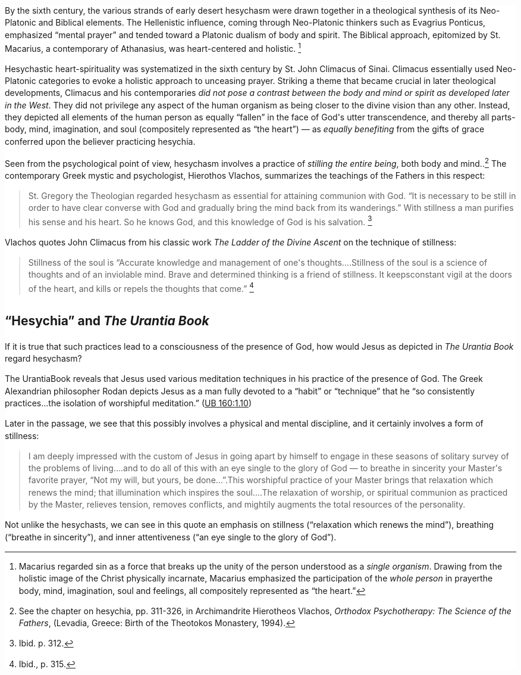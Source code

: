 By the sixth century, the various strands of early desert hesychasm were drawn together in a theological synthesis of its Neo-Platonic and Biblical elements. The Hellenistic influence, coming through Neo-Platonic thinkers such as Evagrius Ponticus, emphasized “mental prayer” and tended toward a Platonic dualism of body and spirit. The Biblical approach, epitomized by St. Macarius, a contemporary of Athanasius, was heart-centered and holistic. [^14]

Hesychastic heart-spirituality was systematized in the sixth century by St. John Climacus of Sinai. Climacus essentially used Neo-Platonic categories to evoke a holistic approach to unceasing prayer. Striking a theme that became crucial in later theological developments, Climacus and his contemporaries _did not pose a contrast between the body and mind or spirit as developed later in the West_. They did not privilege any aspect of the human organism as being closer to the divine vision than any other. Instead, they depicted all elements of the human person as equally “fallen” in the face of God's utter transcendence, and thereby all parts-body, mind, imagination, and soul (compositely represented as “the heart”) — as _equally benefiting_ from the gifts of grace conferred upon the believer practicing hesychia.

Seen from the psychological point of view, hesychasm involves a practice of _stilling the entire being_, both body and mind..[^15] The contemporary Greek mystic and psychologist, Hierothos Vlachos, summarizes the teachings of the Fathers in this respect:

> St. Gregory the Theologian regarded hesychasm as essential for attaining communion with God. “It is necessary to be still in order to have clear converse with God and gradually bring the mind back from its wanderings.” With stillness a man purifies his sense and his heart. So he knows God, and this knowledge of God is his salvation. [^16]

Vlachos quotes John Climacus from his classic work _The Ladder of the Divine Ascent_ on the technique of stillness:

> Stillness of the soul is “Accurate knowledge and management of one's thoughts....Stillness of the soul is a science of thoughts and of an inviolable mind. Brave and determined thinking is a friend of stillness. It keepsconstant vigil at the doors of the heart, and kills or repels the thoughts that come.” [^17]

## “Hesychia” and _The Urantia Book_

If it is true that such practices lead to a consciousness of the presence of God, how would Jesus as depicted in _The Urantia Book_ regard hesychasm?

The UrantiaBook reveals that Jesus used various meditation techniques in his practice of the presence of God. The Greek Alexandrian philosopher Rodan depicts Jesus as a man fully devoted to a “habit” or “technique” that he “so consistently practices...the isolation of worshipful meditation.” ([UB 160:1.10](/en/The_Urantia_Book/160#p1_10))

Later in the passage, we see that this possibly involves a physical and mental discipline, and it certainly involves a form of stillness:

> I am deeply impressed with the custom of Jesus in going apart by himself to engage in these seasons of solitary survey of the problems of living....and to do all of this with an eye single to the glory of God — to breathe in sincerity your Master's favorite prayer, “Not my will, but yours, be done...”.This worshipful practice of your Master brings that relaxation which renews the mind; that illumination which inspires the soul....The relaxation of worship, or spiritual communion as practiced by the Master, relieves tension, removes conflicts, and mightily augments the total resources of the personality.

Not unlike the hesychasts, we can see in this quote an emphasis on stillness (“relaxation which renews the mind”), breathing (“breathe in sincerity”), and inner attentiveness (“an eye single to the glory of God”).


[^1]: _Coming Home: Why Protestant Clergy are Becoming Orthodox_ ed., Peter Gillquist, Conciliar Press, Ben Lomand, CA: 1992.
[^2]: “A Western Eastem Way”, Utne Reader (Nov Dec 1994) pp. 32-3
[^3]: _The Philokalia_, originally compiled by St. Nikodemas of the Holy Mountain and St. Makarios of Corinth. (Three volumes in translation.) Published by London: Faber & Faber, 1984. See also _Writings From the Philokalia on Prayer of the Heart_, from Faber & Faber.
[^4]: Orthodoxy defines the entire stream of events in the life of the early church-life, death and resurrection of Christ, the creation of liturgical practices and church governance, the adoption of the scriptural canon (settled in 387 at the Third Council of Carthage), and the seven great councils of the Church — as one unified “Holy Tradition” guided by the Holy Spirit.
[^5]: The personality and attributes of the third person of the Paradise Trinity, the Infinite Spirit, are presented in [papers 8](/en/The_Urantia_Book/8) and [9](/en/The_Urantia_Book/9) of _The Urantia Book_. The Infinite Spirit's local universe focalization is described in [paper 34, “The Local Universe Mother Spirit.”](/en/The_Urantia_Book/34)
[^6]: Jaroslav Pelikan, _The Spirit of Eastern Christendom_, (Chicago: University of Chicago Press) pp. 181-2.
[^7]: Ibid., pp. 11-12.
[^8]: Ibid.
[^9]: FrankSchaeffer, _Dancing Alone:The Questfor Orthodox Faith in an Age of False Religions_, (Boston: Holy Cross Press, 1994) p. 205.
[^10]: Georges Florovsky, _Bible, Church, Tradition: An Eastern Orthodox View_, pp. 11+15.
[^11]:  Against the Monothelites, Maximus argued that the two natures of Christ are not abstract ideas, but _existentially real_. Believers can achieve deification only if a human will or “energy” existed in its fullness in Jesus; this permits Christians to conform to the divine will by uniting themselves sacramentally and mystically to the deified human will of Christ.
[^12]: _The Oxford Illustrated History of Christianity_, ed., John McManners, (Oxford: Oxford University Press, 1990) p. 156.
[^13]: Meyendorff, p. 58.
[^14]: Macarius regarded sin as a force that breaks up the unity of the person understood as a _single organism_. Drawing from the holistic image of the Christ physically incarnate, Macarius emphasized the participation of the _whole person_ in prayerthe body, mind, imagination, soul and feelings, all compositely represented as “the heart.”
[^15]: See the chapter on hesychia, pp. 311-326, in Archimandrite Hierotheos Vlachos, _Orthodox Psychotherapy: The Science of the Fathers_, (Levadia, Greece: Birth of the Theotokos Monastery, 1994).
[^16]: Ibid. p. 312.
[^17]: Ibid., p. 315.
[^18]: “What is remarkable about early Christian thought is that both the Orthodox Fathers and the ”heretics“ had basically the same view of theology's purpose: to initiate the believer into a genuine gnosis, an experiential knowledge of God.” Fritjof Capra & David Steindl-Rast,_Belonging to the Cosmos: Explorations on the Frontier of Science and Spirituality_. (San Francisco: HarperCollins, 1991), p. 48.
[^19]: Evagrius Ponticus., _The Praktikos & Chapters on Prayer_, (Kalamazoo: Cictercian Publications, 1981), p. 65.
[^20]: Balaam was born and educated in Italy, and migrated to Constantinople in 1338, gaining renown at the Imperial Court through his brilliantscholarshipin numerous disciplines. Balaam was fleeing the hyper-rationalistic Thomistic environment of medieval Roman Catholicism, and saw himself as embracing instead the profound Hellenism of the East, and thereby returning to the true faith of the Fathers. Against the rationalism of Aquinas, he propounded (at the imperial academy in Constantinople) the “apophatic”(imageless) theology of Pseudo-Dionysius — a crucial strand in the theological synthesis comprising the doctrine of deification. Dionysius taught that God was radically unknowable through any natural human faculties, fully transcendent to all understanding and knowledge.
[^21]: Meyendorf, p. 174.